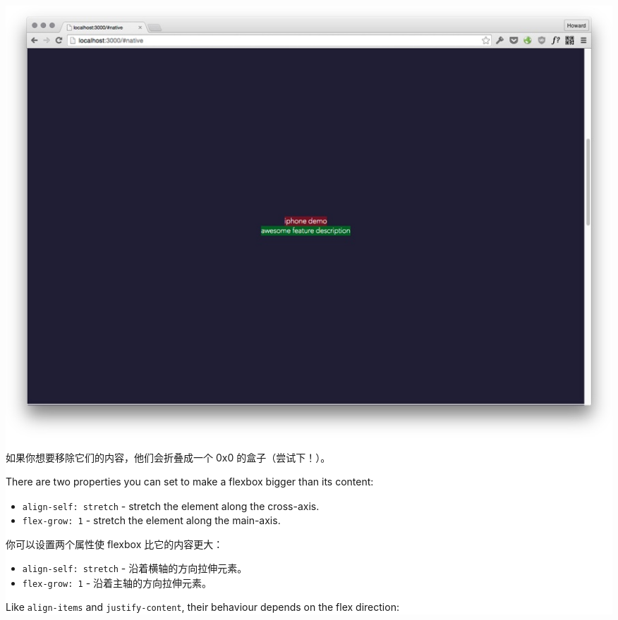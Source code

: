 ![](flex-grow-none.jpg)

如果你想要移除它们的内容，他们会折叠成一个 0x0 的盒子（尝试下！）。

</cn>

There are two properties you can set to make a flexbox bigger than its content:

+ `align-self: stretch` - stretch the element along the cross-axis.
+ `flex-grow: 1` - stretch the element along the main-axis.

<cn>

你可以设置两个属性使 flexbox 比它的内容更大：

+ `align-self: stretch` - 沿着横轴的方向拉伸元素。
+ `flex-grow: 1` - 沿着主轴的方向拉伸元素。

</cn>

Like `align-items` and `justify-content`, their behaviour depends on the flex direction:
